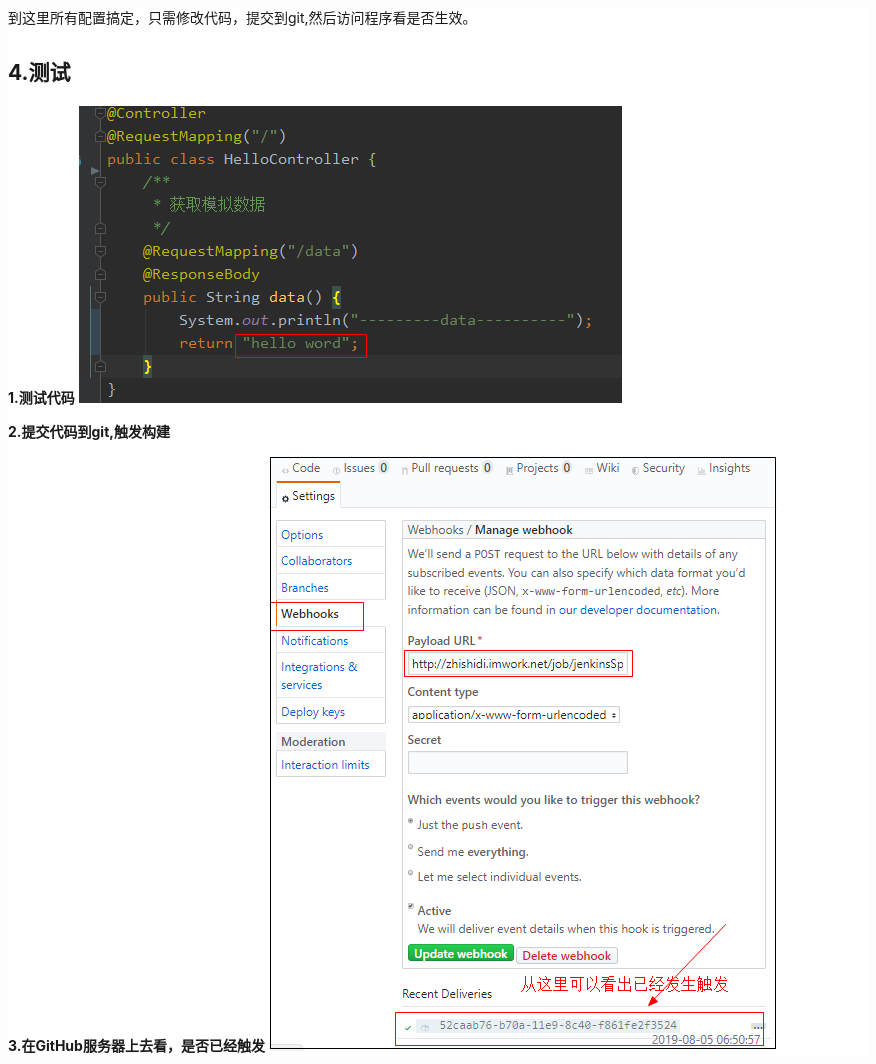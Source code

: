 到这里所有配置搞定，只需修改代码，提交到git,然后访问程序看是否生效。

## 4.测试

**1.测试代码**
![img_94.png](img_94.png)

**2.提交代码到git,触发构建**

**3.在GitHub服务器上去看，是否已经触发**
![img_95.png](img_95.png)

